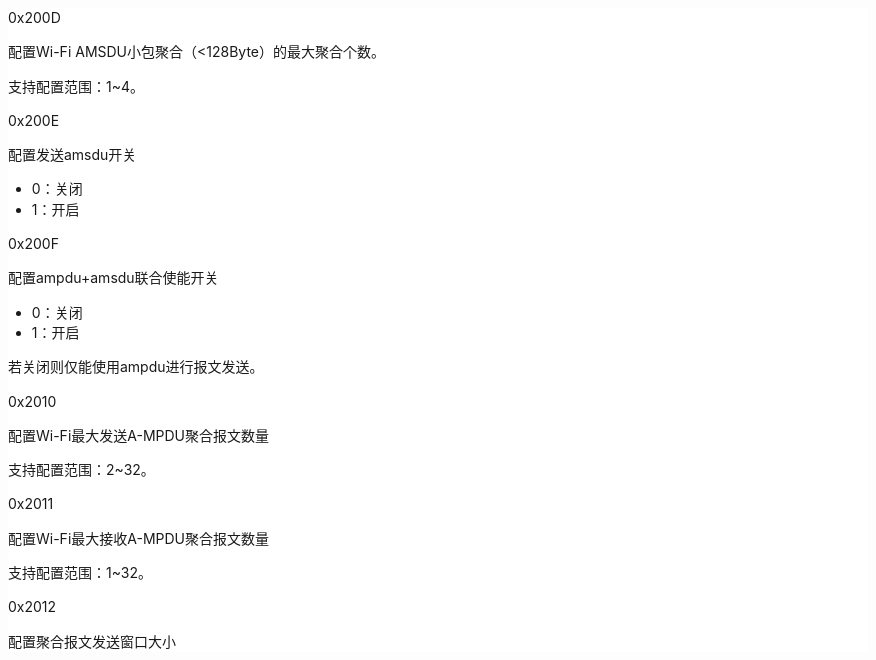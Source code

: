 </td>
</tr>
<tr id="row24871511173019"><td class="cellrowborder" valign="top" width="16.36%" headers="mcps1.1.4.1.1 "><p id="p14871411143017"><a name="p14871411143017"></a><a name="p14871411143017"></a>0x200D</p>
</td>
<td class="cellrowborder" valign="top" width="27.54%" headers="mcps1.1.4.1.2 "><p id="p615mcpsimp"><a name="p615mcpsimp"></a><a name="p615mcpsimp"></a>配置Wi-Fi AMSDU小包聚合（&lt;128Byte）的最大聚合个数。</p>
</td>
<td class="cellrowborder" valign="top" width="56.10000000000001%" headers="mcps1.1.4.1.3 "><p id="p165281862476"><a name="p165281862476"></a><a name="p165281862476"></a>支持配置范围：1~4。</p>
</td>
</tr>
<tr id="row74871311103012"><td class="cellrowborder" valign="top" width="16.36%" headers="mcps1.1.4.1.1 "><p id="p11487111111308"><a name="p11487111111308"></a><a name="p11487111111308"></a>0x200E</p>
</td>
<td class="cellrowborder" valign="top" width="27.54%" headers="mcps1.1.4.1.2 "><p id="p44871911203016"><a name="p44871911203016"></a><a name="p44871911203016"></a>配置发送amsdu开关</p>
</td>
<td class="cellrowborder" valign="top" width="56.10000000000001%" headers="mcps1.1.4.1.3 "><a name="ul16576723132019"></a><a name="ul16576723132019"></a><ul id="ul16576723132019"><li>0：关闭</li><li>1：开启</li></ul>
</td>
</tr>
<tr id="row14871011103015"><td class="cellrowborder" valign="top" width="16.36%" headers="mcps1.1.4.1.1 "><p id="p64871111203013"><a name="p64871111203013"></a><a name="p64871111203013"></a>0x200F</p>
</td>
<td class="cellrowborder" valign="top" width="27.54%" headers="mcps1.1.4.1.2 "><p id="p15487111143019"><a name="p15487111143019"></a><a name="p15487111143019"></a>配置ampdu+amsdu联合使能开关</p>
</td>
<td class="cellrowborder" valign="top" width="56.10000000000001%" headers="mcps1.1.4.1.3 "><a name="ul169418208205"></a><a name="ul169418208205"></a><ul id="ul169418208205"><li>0：关闭</li><li>1：开启</li></ul>
<p id="p1427241163212"><a name="p1427241163212"></a><a name="p1427241163212"></a>若关闭则仅能使用ampdu进行报文发送。</p>
</td>
</tr>
<tr id="row945126113013"><td class="cellrowborder" valign="top" width="16.36%" headers="mcps1.1.4.1.1 "><p id="p204526113018"><a name="p204526113018"></a><a name="p204526113018"></a>0x2010</p>
</td>
<td class="cellrowborder" valign="top" width="27.54%" headers="mcps1.1.4.1.2 "><p id="p54514673014"><a name="p54514673014"></a><a name="p54514673014"></a>配置Wi-Fi最大发送A-MPDU聚合报文数量</p>
</td>
<td class="cellrowborder" valign="top" width="56.10000000000001%" headers="mcps1.1.4.1.3 "><p id="p445564302"><a name="p445564302"></a><a name="p445564302"></a>支持配置范围：2~32。</p>
</td>
</tr>
<tr id="row4459673016"><td class="cellrowborder" valign="top" width="16.36%" headers="mcps1.1.4.1.1 "><p id="p13451462305"><a name="p13451462305"></a><a name="p13451462305"></a>0x2011</p>
</td>
<td class="cellrowborder" valign="top" width="27.54%" headers="mcps1.1.4.1.2 "><p id="p114566163010"><a name="p114566163010"></a><a name="p114566163010"></a>配置Wi-Fi最大接收A-MPDU聚合报文数量</p>
</td>
<td class="cellrowborder" valign="top" width="56.10000000000001%" headers="mcps1.1.4.1.3 "><p id="p154510643013"><a name="p154510643013"></a><a name="p154510643013"></a>支持配置范围：1~32。</p>
</td>
</tr>
<tr id="row930910114304"><td class="cellrowborder" valign="top" width="16.36%" headers="mcps1.1.4.1.1 "><p id="p730915120302"><a name="p730915120302"></a><a name="p730915120302"></a>0x2012</p>
</td>
<td class="cellrowborder" valign="top" width="27.54%" headers="mcps1.1.4.1.2 "><p id="p13095133015"><a name="p13095133015"></a><a name="p13095133015"></a>配置聚合报文发送窗口大小</p>